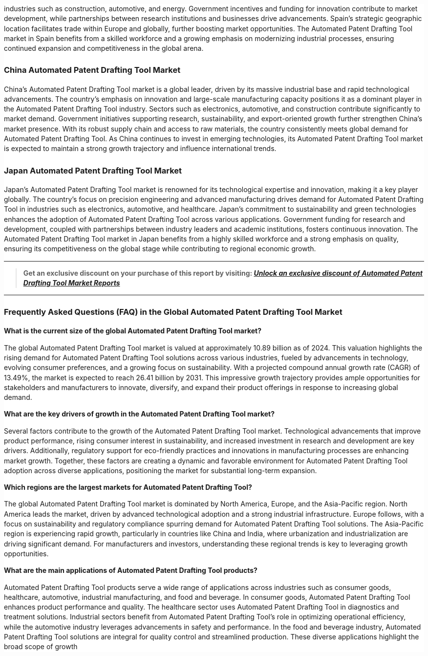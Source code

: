 industries such as construction, automotive, and energy. Government incentives and funding for innovation contribute to market development, while partnerships between research institutions and businesses drive advancements. Spain&rsquo;s strategic geographic location facilitates trade within Europe and globally, further boosting market opportunities. The Automated Patent Drafting Tool market in Spain benefits from a skilled workforce and a growing emphasis on modernizing industrial processes, ensuring continued expansion and competitiveness in the global arena.</p><h3>China Automated Patent Drafting Tool Market</h3><p>China&rsquo;s Automated Patent Drafting Tool market is a global leader, driven by its massive industrial base and rapid technological advancements. The country&rsquo;s emphasis on innovation and large-scale manufacturing capacity positions it as a dominant player in the Automated Patent Drafting Tool industry. Sectors such as electronics, automotive, and construction contribute significantly to market demand. Government initiatives supporting research, sustainability, and export-oriented growth further strengthen China&rsquo;s market presence. With its robust supply chain and access to raw materials, the country consistently meets global demand for Automated Patent Drafting Tool. As China continues to invest in emerging technologies, its Automated Patent Drafting Tool market is expected to maintain a strong growth trajectory and influence international trends.</p><h3>Japan Automated Patent Drafting Tool Market</h3><p>Japan&rsquo;s Automated Patent Drafting Tool market is renowned for its technological expertise and innovation, making it a key player globally. The country&rsquo;s focus on precision engineering and advanced manufacturing drives demand for Automated Patent Drafting Tool in industries such as electronics, automotive, and healthcare. Japan&rsquo;s commitment to sustainability and green technologies enhances the adoption of Automated Patent Drafting Tool across various applications. Government funding for research and development, coupled with partnerships between industry leaders and academic institutions, fosters continuous innovation. The Automated Patent Drafting Tool market in Japan benefits from a highly skilled workforce and a strong emphasis on quality, ensuring its competitiveness on the global stage while contributing to regional economic growth.</p><hr /><blockquote><p><strong>Get an exclusive discount on your purchase of this report by visiting: <em><a href="://marketresearchpulse.com/ask-for-discount/77437?utm_source=Github&amp;utm_medium=0112">Unlock an exclusive discount of Automated Patent Drafting Tool Market Reports</a></em>&nbsp;</strong></p></blockquote><hr /><h3>Frequently Asked Questions (FAQ) in the Global Automated Patent Drafting Tool Market</h3><p><strong>What is the current size of the global Automated Patent Drafting Tool market?</strong></p><p>The global Automated Patent Drafting Tool market is valued at approximately 10.89 billion as of 2024. This valuation highlights the rising demand for Automated Patent Drafting Tool solutions across various industries, fueled by advancements in technology, evolving consumer preferences, and a growing focus on sustainability. With a projected compound annual growth rate (CAGR) of 13.49%, the market is expected to reach 26.41 billion by 2031. This impressive growth trajectory provides ample opportunities for stakeholders and manufacturers to innovate, diversify, and expand their product offerings in response to increasing global demand.</p><p><strong>What are the key drivers of growth in the Automated Patent Drafting Tool market?</strong></p><p>Several factors contribute to the growth of the Automated Patent Drafting Tool market. Technological advancements that improve product performance, rising consumer interest in sustainability, and increased investment in research and development are key drivers. Additionally, regulatory support for eco-friendly practices and innovations in manufacturing processes are enhancing market growth. Together, these factors are creating a dynamic and favorable environment for Automated Patent Drafting Tool adoption across diverse applications, positioning the market for substantial long-term expansion.</p><p><strong>Which regions are the largest markets for Automated Patent Drafting Tool?</strong></p><p>The global Automated Patent Drafting Tool market is dominated by North America, Europe, and the Asia-Pacific region. North America leads the market, driven by advanced technological adoption and a strong industrial infrastructure. Europe follows, with a focus on sustainability and regulatory compliance spurring demand for Automated Patent Drafting Tool solutions. The Asia-Pacific region is experiencing rapid growth, particularly in countries like China and India, where urbanization and industrialization are driving significant demand. For manufacturers and investors, understanding these regional trends is key to leveraging growth opportunities.</p><p><strong>What are the main applications of Automated Patent Drafting Tool products?</strong></p><p>Automated Patent Drafting Tool products serve a wide range of applications across industries such as consumer goods, healthcare, automotive, industrial manufacturing, and food and beverage. In consumer goods, Automated Patent Drafting Tool enhances product performance and quality. The healthcare sector uses Automated Patent Drafting Tool in diagnostics and treatment solutions. Industrial sectors benefit from Automated Patent Drafting Tool&rsquo;s role in optimizing operational efficiency, while the automotive industry leverages advancements in safety and performance. In the food and beverage industry, Automated Patent Drafting Tool solutions are integral for quality control and streamlined production. These diverse applications highlight the broad scope of growth